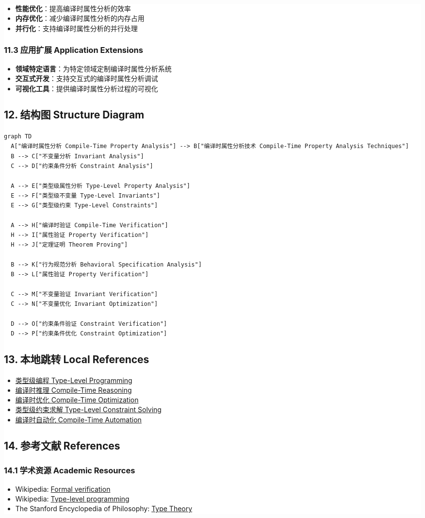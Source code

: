 - **性能优化**：提高编译时属性分析的效率
- **内存优化**：减少编译时属性分析的内存占用
- **并行化**：支持编译时属性分析的并行处理

### 11.3 应用扩展 Application Extensions

- **领域特定语言**：为特定领域定制编译时属性分析系统
- **交互式开发**：支持交互式的编译时属性分析调试
- **可视化工具**：提供编译时属性分析过程的可视化

## 12. 结构图 Structure Diagram

```mermaid
graph TD
  A["编译时属性分析 Compile-Time Property Analysis"] --> B["编译时属性分析技术 Compile-Time Property Analysis Techniques"]
  B --> C["不变量分析 Invariant Analysis"]
  C --> D["约束条件分析 Constraint Analysis"]
  
  A --> E["类型级属性分析 Type-Level Property Analysis"]
  E --> F["类型级不变量 Type-Level Invariants"]
  E --> G["类型级约束 Type-Level Constraints"]
  
  A --> H["编译时验证 Compile-Time Verification"]
  H --> I["属性验证 Property Verification"]
  H --> J["定理证明 Theorem Proving"]
  
  B --> K["行为规范分析 Behavioral Specification Analysis"]
  B --> L["属性验证 Property Verification"]
  
  C --> M["不变量验证 Invariant Verification"]
  C --> N["不变量优化 Invariant Optimization"]
  
  D --> O["约束条件验证 Constraint Verification"]
  D --> P["约束条件优化 Constraint Optimization"]
```

## 13. 本地跳转 Local References

- [类型级编程 Type-Level Programming](../Type-Level/01-Type-Level-Programming.md)
- [编译时推理 Compile-Time Reasoning](../Type-Level/01-Compile-Time-Reasoning.md)
- [编译时优化 Compile-Time Optimization](../Type-Level/01-Compile-Time-Optimization.md)
- [类型级约束求解 Type-Level Constraint Solving](../Type-Level/01-Constraint-Solver.md)
- [编译时自动化 Compile-Time Automation](../Type-Level/01-Compile-Time-Automation.md)

## 14. 参考文献 References

### 14.1 学术资源 Academic Resources

- Wikipedia: [Formal verification](https://en.wikipedia.org/wiki/Formal_verification)
- Wikipedia: [Type-level programming](https://en.wikipedia.org/wiki/Type-level_programming)
- The Stanford Encyclopedia of Philosophy: [Type Theory](https://plato.stanford.edu/entries/type-theory/)
